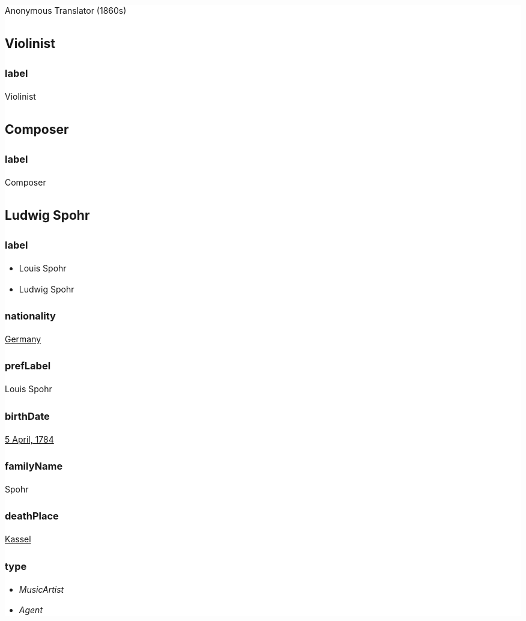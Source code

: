 
Anonymous Translator (1860s)

## Violinist

### label


Violinist

## Composer

### label


Composer

## Ludwig Spohr

### label

 - Louis Spohr

 - Ludwig Spohr

### nationality


[Germany](#Germany)

### prefLabel


Louis Spohr

### birthDate


[5 April, 1784](#5-April-1784)

### familyName


Spohr

### deathPlace


[Kassel](#Kassel)

### type

 - *MusicArtist*

 - *Agent*
